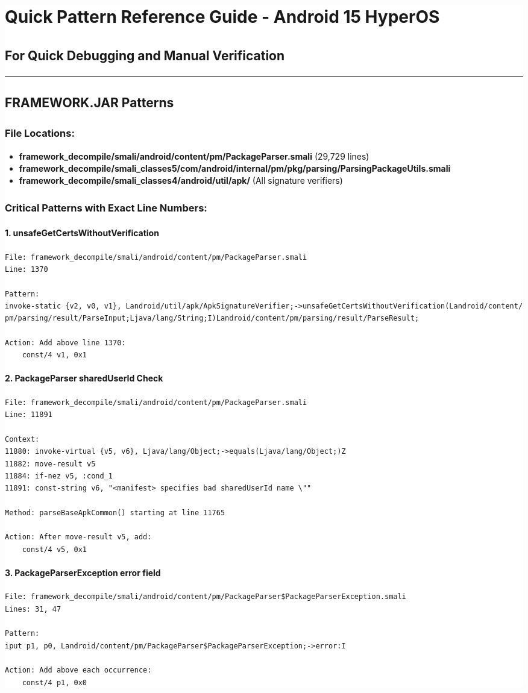 # Quick Pattern Reference Guide - Android 15 HyperOS

## For Quick Debugging and Manual Verification

---

## FRAMEWORK.JAR Patterns

### File Locations:
- **framework_decompile/smali/android/content/pm/PackageParser.smali** (29,729 lines)
- **framework_decompile/smali_classes5/com/android/internal/pm/pkg/parsing/ParsingPackageUtils.smali**
- **framework_decompile/smali_classes4/android/util/apk/** (All signature verifiers)

### Critical Patterns with Exact Line Numbers:

#### 1. unsafeGetCertsWithoutVerification
```
File: framework_decompile/smali/android/content/pm/PackageParser.smali
Line: 1370

Pattern:
invoke-static {v2, v0, v1}, Landroid/util/apk/ApkSignatureVerifier;->unsafeGetCertsWithoutVerification(Landroid/content/pm/parsing/result/ParseInput;Ljava/lang/String;I)Landroid/content/pm/parsing/result/ParseResult;

Action: Add above line 1370:
    const/4 v1, 0x1
```

#### 2. PackageParser sharedUserId Check
```
File: framework_decompile/smali/android/content/pm/PackageParser.smali
Line: 11891

Context:
11880: invoke-virtual {v5, v6}, Ljava/lang/Object;->equals(Ljava/lang/Object;)Z
11882: move-result v5
11884: if-nez v5, :cond_1
11891: const-string v6, "<manifest> specifies bad sharedUserId name \""

Method: parseBaseApkCommon() starting at line 11765

Action: After move-result v5, add:
    const/4 v5, 0x1
```

#### 3. PackageParserException error field
```
File: framework_decompile/smali/android/content/pm/PackageParser$PackageParserException.smali
Lines: 31, 47

Pattern:
iput p1, p0, Landroid/content/pm/PackageParser$PackageParserException;->error:I

Action: Add above each occurrence:
    const/4 p1, 0x0
```
